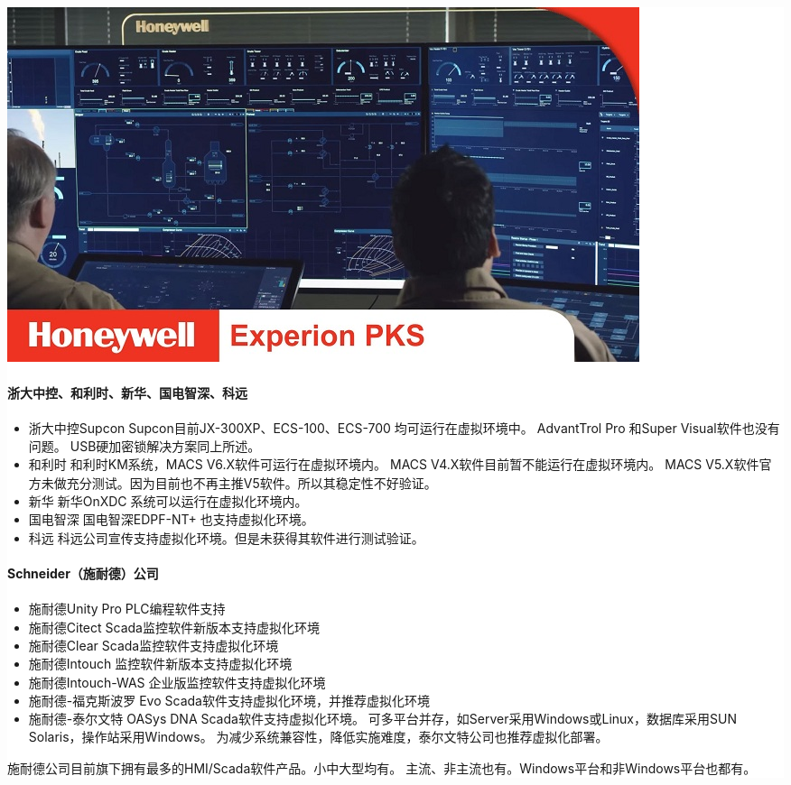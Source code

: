 ![Alt text](/static/images/virtual_platform/8.jpg)

#### 浙大中控、和利时、新华、国电智深、科远
- 浙大中控Supcon
Supcon目前JX-300XP、ECS-100、ECS-700 均可运行在虚拟环境中。
AdvantTrol Pro 和Super Visual软件也没有问题。
USB硬加密锁解决方案同上所述。
- 和利时
和利时KM系统，MACS V6.X软件可运行在虚拟环境内。
MACS V4.X软件目前暂不能运行在虚拟环境内。
MACS V5.X软件官方未做充分测试。因为目前也不再主推V5软件。所以其稳定性不好验证。
- 新华
新华OnXDC 系统可以运行在虚拟化环境内。
- 国电智深
国电智深EDPF-NT+ 也支持虚拟化环境。
- 科远
科远公司宣传支持虚拟化环境。但是未获得其软件进行测试验证。


#### Schneider（施耐德）公司
- 施耐德Unity Pro  PLC编程软件支持
- 施耐德Citect Scada监控软件新版本支持虚拟化环境
- 施耐德Clear Scada监控软件支持虚拟化环境
- 施耐德Intouch 监控软件新版本支持虚拟化环境
- 施耐德Intouch-WAS 企业版监控软件支持虚拟化环境
- 施耐德-福克斯波罗 Evo Scada软件支持虚拟化环境，并推荐虚拟化环境
- 施耐德-泰尔文特 OASys DNA Scada软件支持虚拟化环境。
可多平台并存，如Server采用Windows或Linux，数据库采用SUN Solaris，操作站采用Windows。 为减少系统兼容性，降低实施难度，泰尔文特公司也推荐虚拟化部署。

施耐德公司目前旗下拥有最多的HMI/Scada软件产品。小中大型均有。
主流、非主流也有。Windows平台和非Windows平台也都有。
